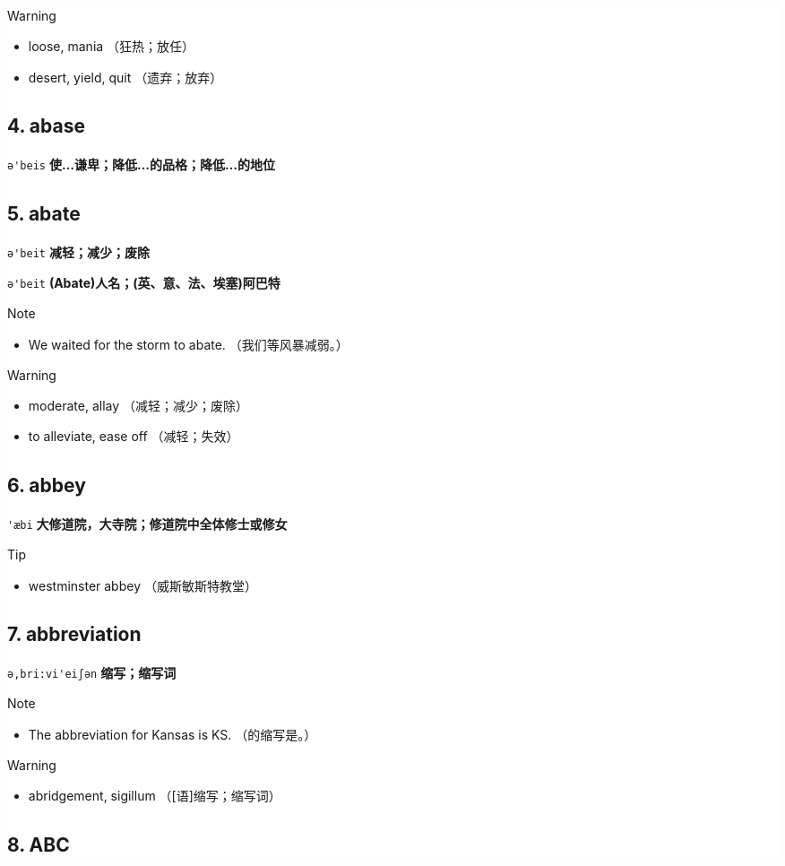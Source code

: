 > [!WARNING]
>
> - loose, mania （狂热；放任）
>
> - desert, yield, quit （遗弃；放弃）
>

## 4. abase

`ə'beis`  **使…谦卑；降低…的品格；降低…的地位**

## 5. abate

`ə'beit`  **减轻；减少；废除**

`ə'beit`  **(Abate)人名；(英、意、法、埃塞)阿巴特**

> [!NOTE]
>
> - We waited for the storm to abate. （我们等风暴减弱。）
>

> [!WARNING]
>
> - moderate, allay （减轻；减少；废除）
>
> - to alleviate, ease off （减轻；失效）
>

## 6. abbey

`'æbi`  **大修道院，大寺院；修道院中全体修士或修女**

> [!TIP]
>
> - westminster abbey （威斯敏斯特教堂）
>

## 7. abbreviation

`ə,bri:vi'eiʃən`  **缩写；缩写词**

> [!NOTE]
>
> - The abbreviation for Kansas is KS. （的缩写是。）
>

> [!WARNING]
>
> - abridgement, sigillum （[语]缩写；缩写词）
>

## 8. ABC
